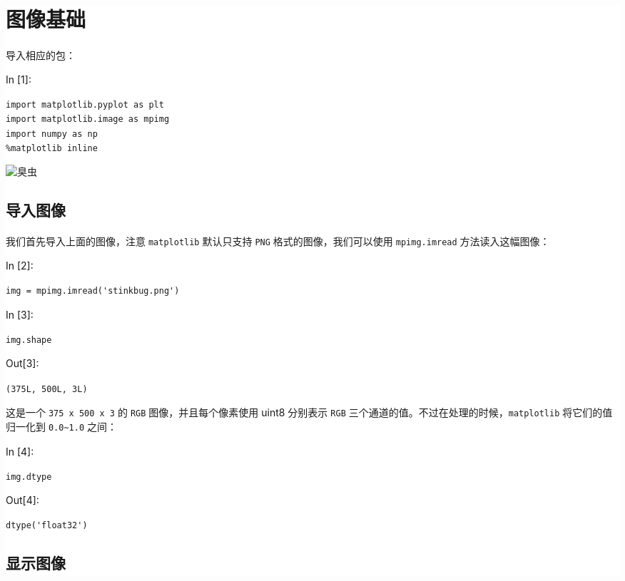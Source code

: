 # 图像基础

导入相应的包：

In [1]:

```
import matplotlib.pyplot as plt
import matplotlib.image as mpimg
import numpy as np
%matplotlib inline

```

![臭虫](stinkbug.png)

## 导入图像

我们首先导入上面的图像，注意 `matplotlib` 默认只支持 `PNG` 格式的图像，我们可以使用 `mpimg.imread` 方法读入这幅图像：

In [2]:

```
img = mpimg.imread('stinkbug.png')

```

In [3]:

```
img.shape

```

Out[3]:

```
(375L, 500L, 3L)
```

这是一个 `375 x 500 x 3` 的 `RGB` 图像，并且每个像素使用 uint8 分别表示 `RGB` 三个通道的值。不过在处理的时候，`matplotlib` 将它们的值归一化到 `0.0~1.0` 之间：

In [4]:

```
img.dtype

```

Out[4]:

```
dtype('float32')
```

## 显示图像
